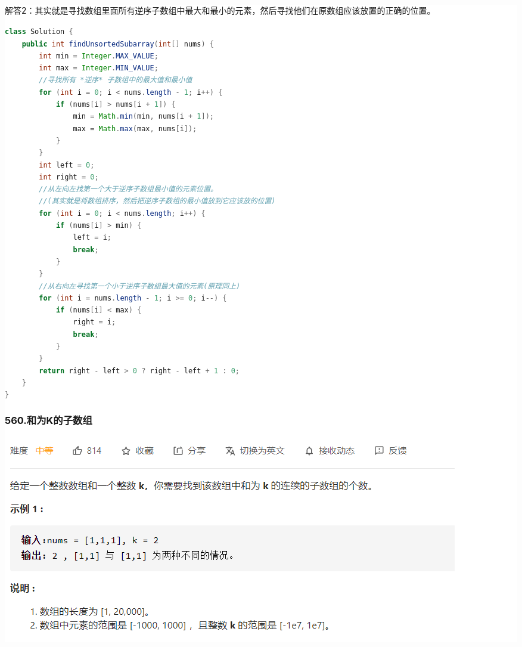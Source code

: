解答2：其实就是寻找数组里面所有逆序子数组中最大和最小的元素，然后寻找他们在原数组应该放置的正确的位置。

```java
class Solution {
    public int findUnsortedSubarray(int[] nums) {
        int min = Integer.MAX_VALUE;
        int max = Integer.MIN_VALUE;
        //寻找所有 *逆序* 子数组中的最大值和最小值 
        for (int i = 0; i < nums.length - 1; i++) {
            if (nums[i] > nums[i + 1]) {
                min = Math.min(min, nums[i + 1]);
                max = Math.max(max, nums[i]);
            }
        }
        int left = 0;
        int right = 0;
        //从左向左找第一个大于逆序子数组最小值的元素位置。
        //(其实就是将数组排序，然后把逆序子数组的最小值放到它应该放的位置)
        for (int i = 0; i < nums.length; i++) {
            if (nums[i] > min) {
                left = i;
                break;
            }
        }
        //从右向左寻找第一个小于逆序子数组最大值的元素(原理同上)
        for (int i = nums.length - 1; i >= 0; i--) {
            if (nums[i] < max) {
                right = i;
                break;
            }
        }
        return right - left > 0 ? right - left + 1 : 0;
    }
}
```

### 560.和为K的子数组

![image-20210318000236883](../img/image-20210318000236883.png)
